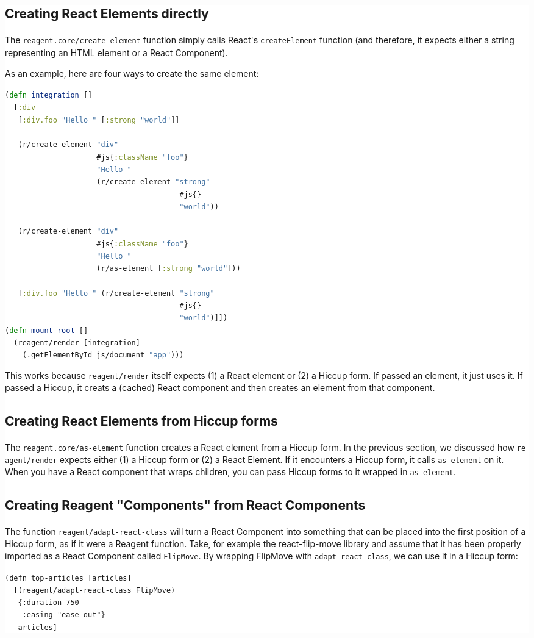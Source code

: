 ## Creating React Elements directly

The `reagent.core/create-element` function simply calls React's `createElement` function (and therefore, it expects either a string representing an HTML element or a React Component).

As an example, here are four ways to create the same element:

```clojure
(defn integration []
  [:div
   [:div.foo "Hello " [:strong "world"]]

   (r/create-element "div"
                     #js{:className "foo"}
                     "Hello "
                     (r/create-element "strong"
                                        #js{}
                                        "world"))

   (r/create-element "div"
                     #js{:className "foo"}
                     "Hello "
                     (r/as-element [:strong "world"]))

   [:div.foo "Hello " (r/create-element "strong"
                                        #js{}
                                        "world")]])
(defn mount-root []
  (reagent/render [integration]
    (.getElementById js/document "app")))
```

This works because `reagent/render` itself expects (1) a React element or (2) a Hiccup form. If passed an element, it just uses it. If passed a Hiccup, it creats a (cached) React component and then creates an element from that component.

## Creating React Elements from Hiccup forms

The `reagent.core/as-element` function creates a React element from a Hiccup form. In the previous section, we discussed how `reagent/render` expects either (1) a Hiccup form or (2) a React Element. If it encounters a Hiccup form, it calls `as-element` on it. When you have a React component that wraps children, you can pass Hiccup forms to it wrapped in `as-element`.

## Creating Reagent "Components" from React Components

The function `reagent/adapt-react-class` will turn a React Component into something that can be placed into the first position of a Hiccup form, as if it were a Reagent function. Take, for example the react-flip-move library and assume that it has been properly imported as a React Component called `FlipMove`. By wrapping FlipMove with `adapt-react-class`, we can use it in a Hiccup form:

```
(defn top-articles [articles]
  [(reagent/adapt-react-class FlipMove)
   {:duration 750
    :easing "ease-out"}
   articles]
```
